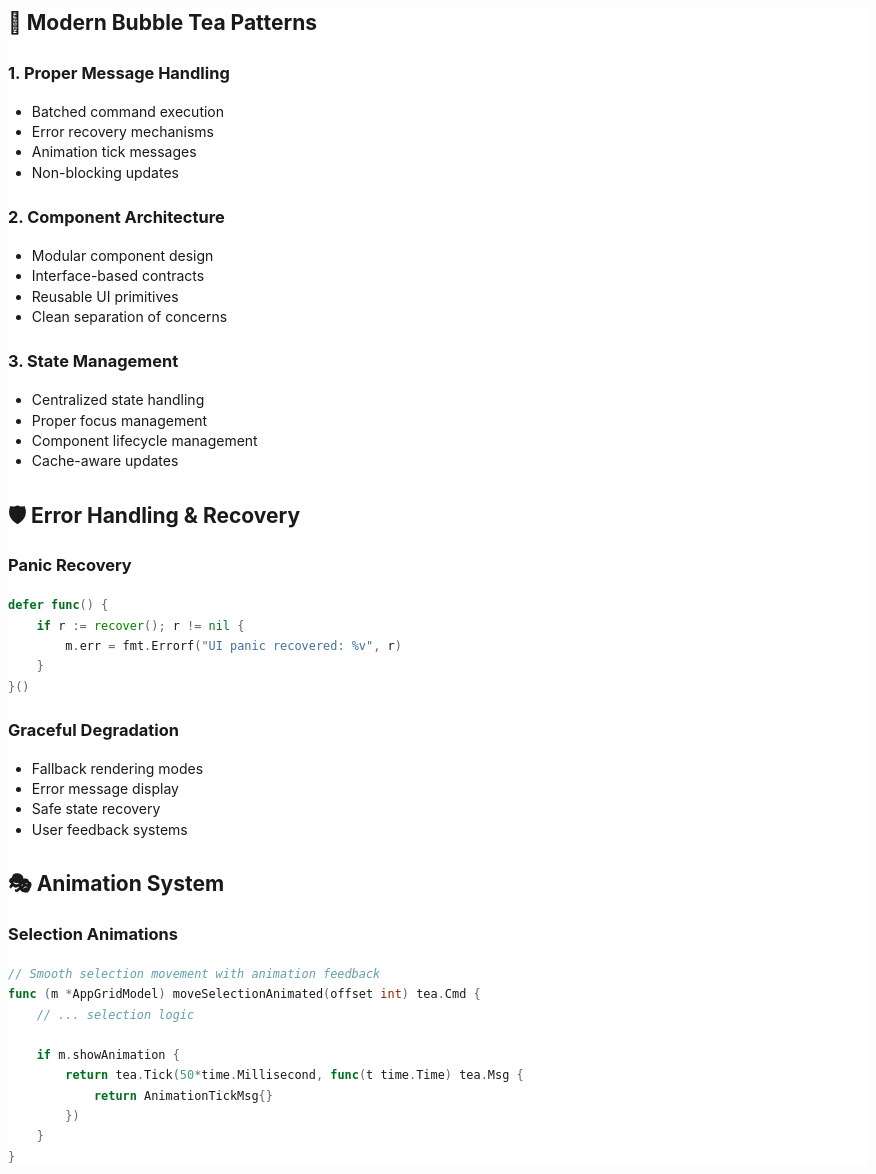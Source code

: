 ## 🎯 Modern Bubble Tea Patterns

### 1. **Proper Message Handling**
- Batched command execution
- Error recovery mechanisms
- Animation tick messages
- Non-blocking updates

### 2. **Component Architecture**
- Modular component design
- Interface-based contracts
- Reusable UI primitives
- Clean separation of concerns

### 3. **State Management**
- Centralized state handling
- Proper focus management
- Component lifecycle management
- Cache-aware updates

## 🛡️ Error Handling & Recovery

### Panic Recovery
```go
defer func() {
    if r := recover(); r != nil {
        m.err = fmt.Errorf("UI panic recovered: %v", r)
    }
}()
```

### Graceful Degradation
- Fallback rendering modes
- Error message display
- Safe state recovery
- User feedback systems

## 🎭 Animation System

### Selection Animations
```go
// Smooth selection movement with animation feedback
func (m *AppGridModel) moveSelectionAnimated(offset int) tea.Cmd {
    // ... selection logic
    
    if m.showAnimation {
        return tea.Tick(50*time.Millisecond, func(t time.Time) tea.Msg {
            return AnimationTickMsg{}
        })
    }
}
```

